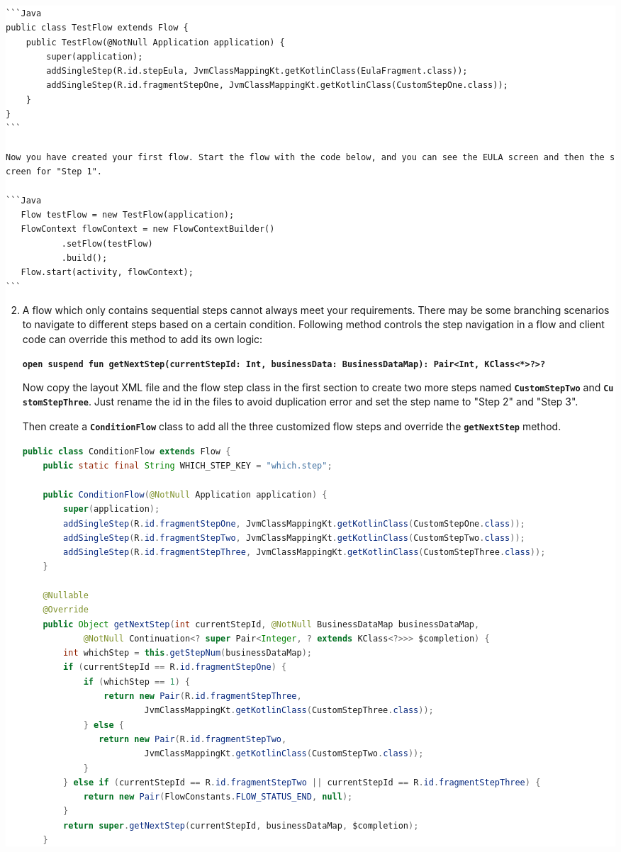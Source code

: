     ```Java
    public class TestFlow extends Flow {
        public TestFlow(@NotNull Application application) {
            super(application);
            addSingleStep(R.id.stepEula, JvmClassMappingKt.getKotlinClass(EulaFragment.class));
            addSingleStep(R.id.fragmentStepOne, JvmClassMappingKt.getKotlinClass(CustomStepOne.class));
        }
    }
    ```

    Now you have created your first flow. Start the flow with the code below, and you can see the EULA screen and then the screen for "Step 1".

    ```Java
       Flow testFlow = new TestFlow(application);
       FlowContext flowContext = new FlowContextBuilder()
               .setFlow(testFlow)
               .build();
       Flow.start(activity, flowContext);
    ```

2.  A flow which only contains sequential steps cannot always meet your requirements. There may be some branching scenarios to navigate to different steps based on a certain condition. Following method controls the step navigation in a flow and client code can override this method to add its own logic:

    **`open suspend fun getNextStep(currentStepId: Int, businessData: BusinessDataMap): Pair<Int, KClass<*>?>?`**

    Now copy the layout XML file and the flow step class in the first section to create two more steps named **`CustomStepTwo`** and **`CustomStepThree`**. Just rename the id in the files to avoid duplication error and set the step name to "Step 2" and "Step 3".

    Then create a **`ConditionFlow`** class to add all the three customized flow steps and override the **`getNextStep`** method.

    ```Java
    public class ConditionFlow extends Flow {
        public static final String WHICH_STEP_KEY = "which.step";

        public ConditionFlow(@NotNull Application application) {
            super(application);
            addSingleStep(R.id.fragmentStepOne, JvmClassMappingKt.getKotlinClass(CustomStepOne.class));
            addSingleStep(R.id.fragmentStepTwo, JvmClassMappingKt.getKotlinClass(CustomStepTwo.class));
            addSingleStep(R.id.fragmentStepThree, JvmClassMappingKt.getKotlinClass(CustomStepThree.class));
        }

        @Nullable
        @Override
        public Object getNextStep(int currentStepId, @NotNull BusinessDataMap businessDataMap,
                @NotNull Continuation<? super Pair<Integer, ? extends KClass<?>>> $completion) {
            int whichStep = this.getStepNum(businessDataMap);
            if (currentStepId == R.id.fragmentStepOne) {
                if (whichStep == 1) {
                    return new Pair(R.id.fragmentStepThree,
                            JvmClassMappingKt.getKotlinClass(CustomStepThree.class));
                } else {
                   return new Pair(R.id.fragmentStepTwo,
                            JvmClassMappingKt.getKotlinClass(CustomStepTwo.class));
                }
            } else if (currentStepId == R.id.fragmentStepTwo || currentStepId == R.id.fragmentStepThree) {
                return new Pair(FlowConstants.FLOW_STATUS_END, null);
            }
            return super.getNextStep(currentStepId, businessDataMap, $completion);
        }
